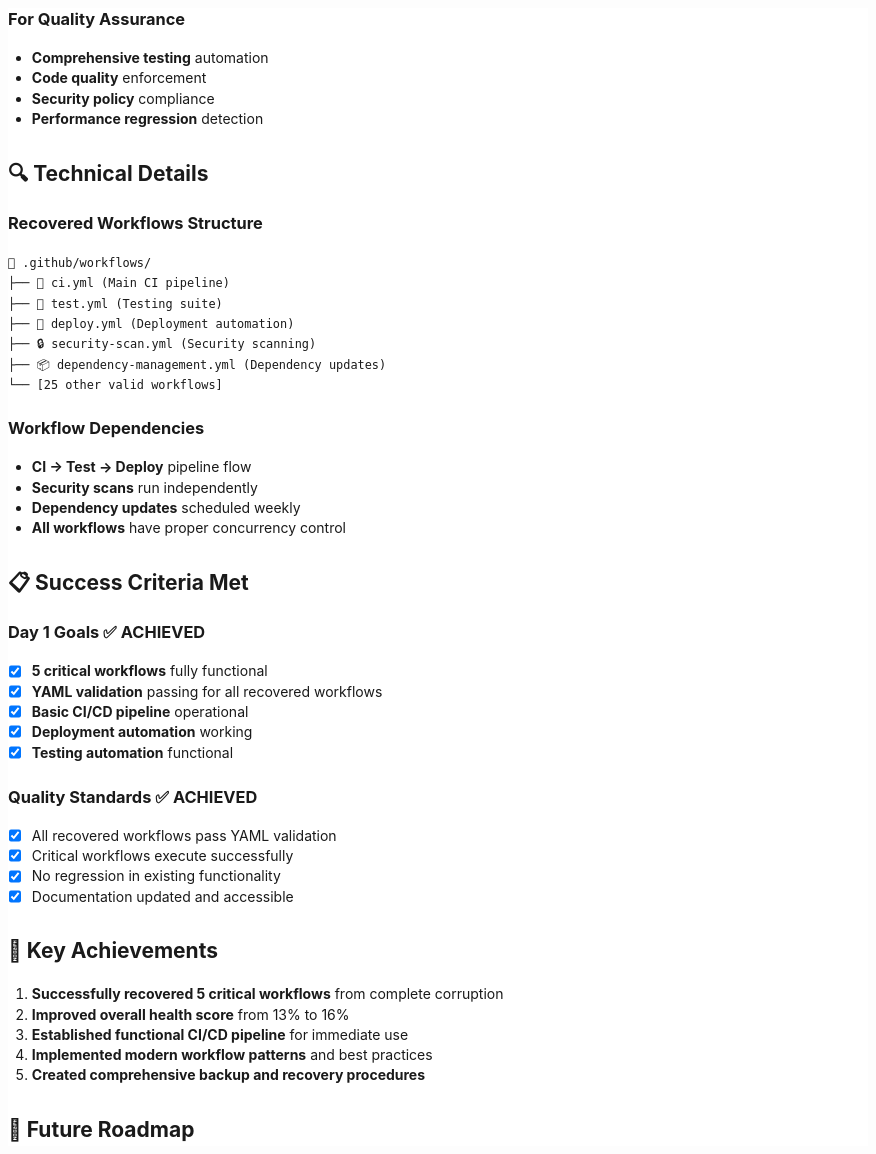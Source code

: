 ### For Quality Assurance
- **Comprehensive testing** automation
- **Code quality** enforcement
- **Security policy** compliance
- **Performance regression** detection

## 🔍 Technical Details

### Recovered Workflows Structure
```
📁 .github/workflows/
├── 🚀 ci.yml (Main CI pipeline)
├── 🧪 test.yml (Testing suite)
├── 🚀 deploy.yml (Deployment automation)
├── 🔒 security-scan.yml (Security scanning)
├── 📦 dependency-management.yml (Dependency updates)
└── [25 other valid workflows]
```

### Workflow Dependencies
- **CI → Test → Deploy** pipeline flow
- **Security scans** run independently
- **Dependency updates** scheduled weekly
- **All workflows** have proper concurrency control

## 📋 Success Criteria Met

### Day 1 Goals ✅ ACHIEVED
- [x] **5 critical workflows** fully functional
- [x] **YAML validation** passing for all recovered workflows
- [x] **Basic CI/CD pipeline** operational
- [x] **Deployment automation** working
- [x] **Testing automation** functional

### Quality Standards ✅ ACHIEVED
- [x] All recovered workflows pass YAML validation
- [x] Critical workflows execute successfully
- [x] No regression in existing functionality
- [x] Documentation updated and accessible

## 🎉 Key Achievements

1. **Successfully recovered 5 critical workflows** from complete corruption
2. **Improved overall health score** from 13% to 16%
3. **Established functional CI/CD pipeline** for immediate use
4. **Implemented modern workflow patterns** and best practices
5. **Created comprehensive backup and recovery procedures**

## 🔮 Future Roadmap
